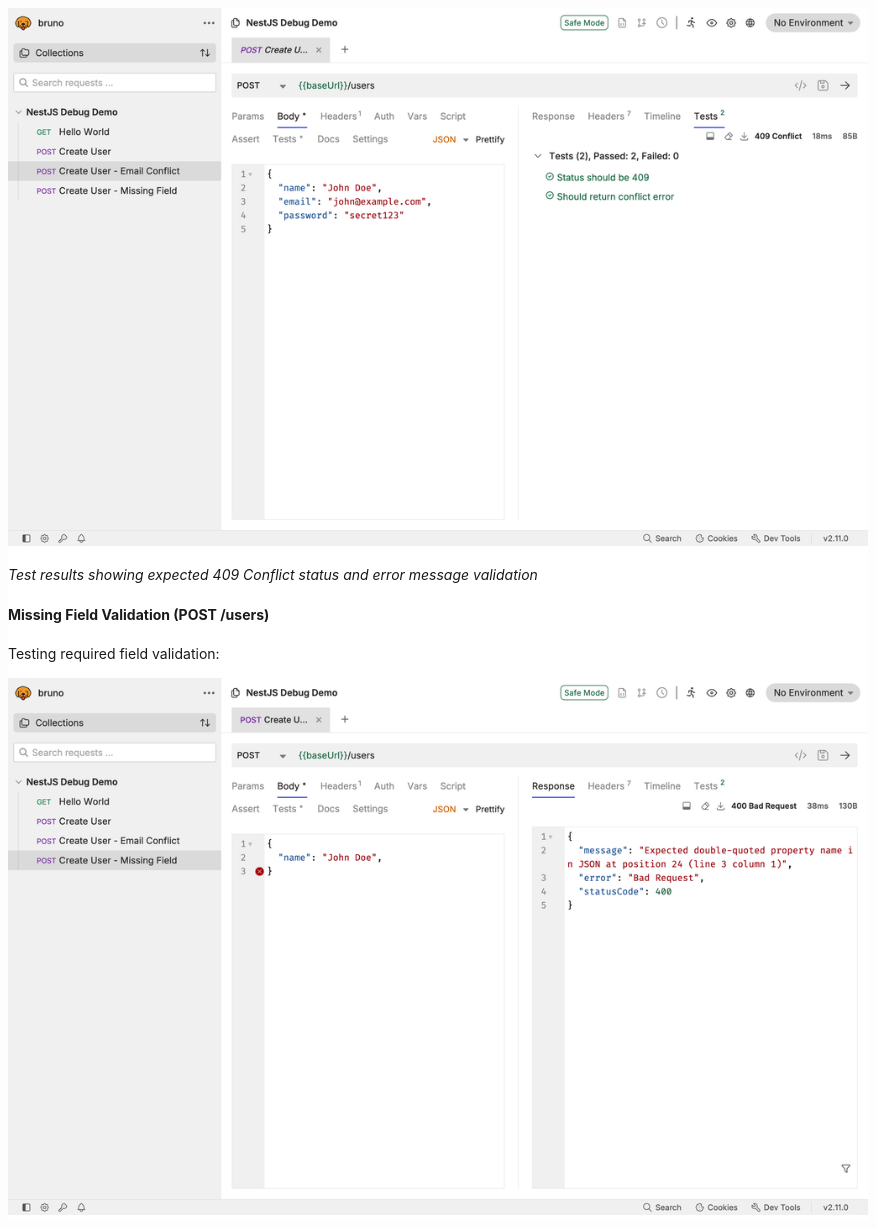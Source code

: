 ![Email Conflict Results](./nestjs-debug-demo/screenshots/bruno/email-conflict-ui-test-result.png)

_Test results showing expected 409 Conflict status and error message validation_

#### Missing Field Validation (POST /users)

Testing required field validation:

![Missing Field Request](./nestjs-debug-demo/screenshots/bruno/missing-field-ui.png)
